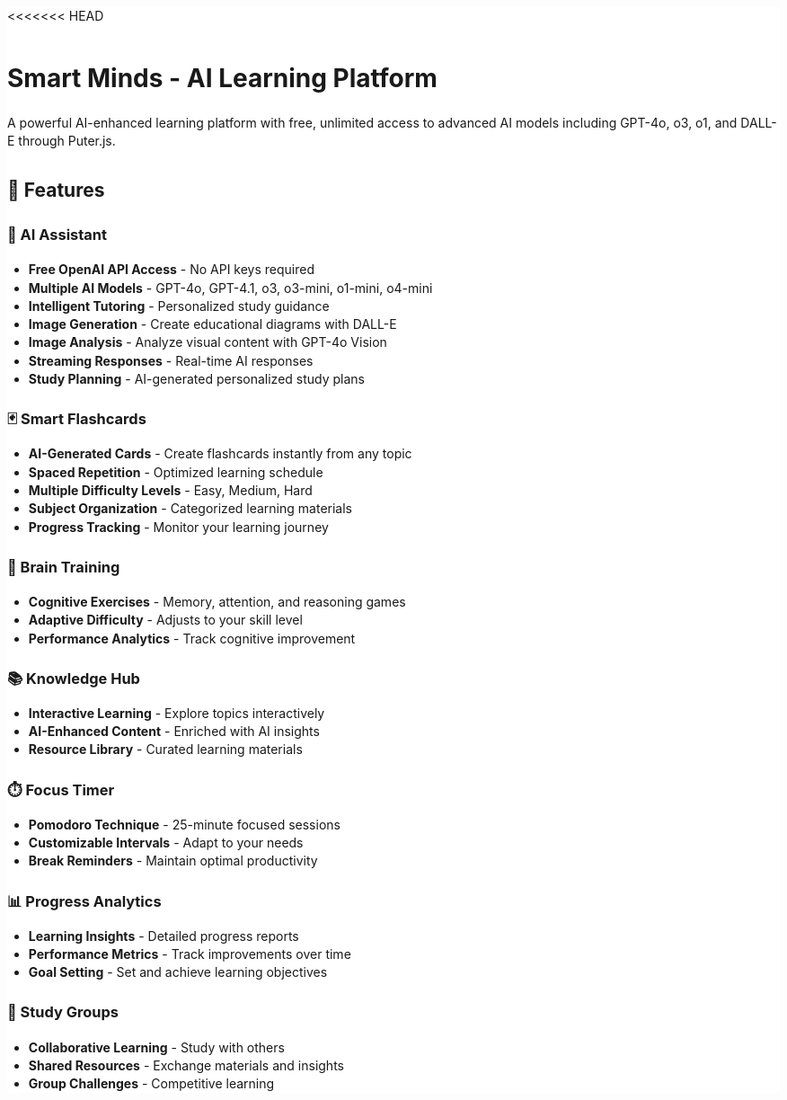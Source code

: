 <<<<<<< HEAD
# Smart Minds - AI Learning Platform

A powerful AI-enhanced learning platform with free, unlimited access to advanced AI models including GPT-4o, o3, o1, and DALL-E through Puter.js.

## 🚀 Features

### 🤖 AI Assistant
- **Free OpenAI API Access** - No API keys required
- **Multiple AI Models** - GPT-4o, GPT-4.1, o3, o3-mini, o1-mini, o4-mini
- **Intelligent Tutoring** - Personalized study guidance
- **Image Generation** - Create educational diagrams with DALL-E
- **Image Analysis** - Analyze visual content with GPT-4o Vision
- **Streaming Responses** - Real-time AI responses
- **Study Planning** - AI-generated personalized study plans

### 🃏 Smart Flashcards
- **AI-Generated Cards** - Create flashcards instantly from any topic
- **Spaced Repetition** - Optimized learning schedule
- **Multiple Difficulty Levels** - Easy, Medium, Hard
- **Subject Organization** - Categorized learning materials
- **Progress Tracking** - Monitor your learning journey

### 🧠 Brain Training
- **Cognitive Exercises** - Memory, attention, and reasoning games
- **Adaptive Difficulty** - Adjusts to your skill level
- **Performance Analytics** - Track cognitive improvement

### 📚 Knowledge Hub
- **Interactive Learning** - Explore topics interactively
- **AI-Enhanced Content** - Enriched with AI insights
- **Resource Library** - Curated learning materials

### ⏱️ Focus Timer
- **Pomodoro Technique** - 25-minute focused sessions
- **Customizable Intervals** - Adapt to your needs
- **Break Reminders** - Maintain optimal productivity

### 📊 Progress Analytics
- **Learning Insights** - Detailed progress reports
- **Performance Metrics** - Track improvements over time
- **Goal Setting** - Set and achieve learning objectives

### 👥 Study Groups
- **Collaborative Learning** - Study with others
- **Shared Resources** - Exchange materials and insights
- **Group Challenges** - Competitive learning
